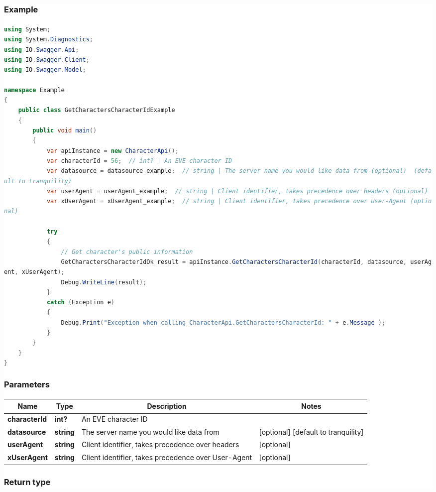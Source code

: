 ### Example
```csharp
using System;
using System.Diagnostics;
using IO.Swagger.Api;
using IO.Swagger.Client;
using IO.Swagger.Model;

namespace Example
{
    public class GetCharactersCharacterIdExample
    {
        public void main()
        {
            var apiInstance = new CharacterApi();
            var characterId = 56;  // int? | An EVE character ID
            var datasource = datasource_example;  // string | The server name you would like data from (optional)  (default to tranquility)
            var userAgent = userAgent_example;  // string | Client identifier, takes precedence over headers (optional) 
            var xUserAgent = xUserAgent_example;  // string | Client identifier, takes precedence over User-Agent (optional) 

            try
            {
                // Get character's public information
                GetCharactersCharacterIdOk result = apiInstance.GetCharactersCharacterId(characterId, datasource, userAgent, xUserAgent);
                Debug.WriteLine(result);
            }
            catch (Exception e)
            {
                Debug.Print("Exception when calling CharacterApi.GetCharactersCharacterId: " + e.Message );
            }
        }
    }
}
```

### Parameters

Name | Type | Description  | Notes
------------- | ------------- | ------------- | -------------
 **characterId** | **int?**| An EVE character ID | 
 **datasource** | **string**| The server name you would like data from | [optional] [default to tranquility]
 **userAgent** | **string**| Client identifier, takes precedence over headers | [optional] 
 **xUserAgent** | **string**| Client identifier, takes precedence over User-Agent | [optional] 

### Return type
